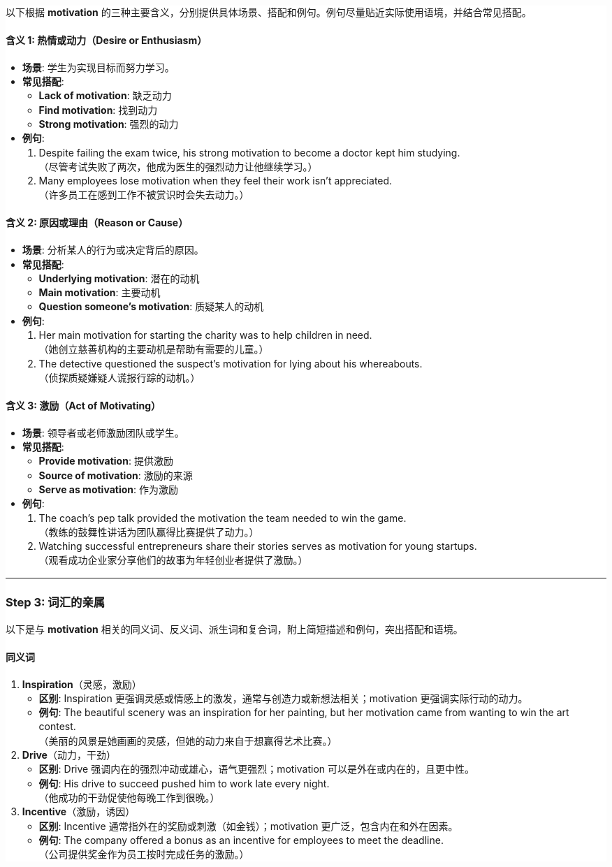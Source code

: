 以下根据 **motivation** 的三种主要含义，分别提供具体场景、搭配和例句。例句尽量贴近实际使用语境，并结合常见搭配。

#### 含义 1: 热情或动力（Desire or Enthusiasm）
- **场景**: 学生为实现目标而努力学习。
- **常见搭配**:
  - **Lack of motivation**: 缺乏动力
  - **Find motivation**: 找到动力
  - **Strong motivation**: 强烈的动力
- **例句**:
  1. Despite failing the exam twice, his strong motivation to become a doctor kept him studying.  
     （尽管考试失败了两次，他成为医生的强烈动力让他继续学习。）
  2. Many employees lose motivation when they feel their work isn’t appreciated.  
     （许多员工在感到工作不被赏识时会失去动力。）

#### 含义 2: 原因或理由（Reason or Cause）
- **场景**: 分析某人的行为或决定背后的原因。
- **常见搭配**:
  - **Underlying motivation**: 潜在的动机
  - **Main motivation**: 主要动机
  - **Question someone’s motivation**: 质疑某人的动机
- **例句**:
  1. Her main motivation for starting the charity was to help children in need.  
     （她创立慈善机构的主要动机是帮助有需要的儿童。）
  2. The detective questioned the suspect’s motivation for lying about his whereabouts.  
     （侦探质疑嫌疑人谎报行踪的动机。）

#### 含义 3: 激励（Act of Motivating）
- **场景**: 领导者或老师激励团队或学生。
- **常见搭配**:
  - **Provide motivation**: 提供激励
  - **Source of motivation**: 激励的来源
  - **Serve as motivation**: 作为激励
- **例句**:
  1. The coach’s pep talk provided the motivation the team needed to win the game.  
     （教练的鼓舞性讲话为团队赢得比赛提供了动力。）
  2. Watching successful entrepreneurs share their stories serves as motivation for young startups.  
     （观看成功企业家分享他们的故事为年轻创业者提供了激励。）

---

### Step 3: 词汇的亲属

以下是与 **motivation** 相关的同义词、反义词、派生词和复合词，附上简短描述和例句，突出搭配和语境。

#### 同义词
1. **Inspiration**（灵感，激励）
   - **区别**: Inspiration 更强调灵感或情感上的激发，通常与创造力或新想法相关；motivation 更强调实际行动的动力。
   - **例句**: The beautiful scenery was an inspiration for her painting, but her motivation came from wanting to win the art contest.  
     （美丽的风景是她画画的灵感，但她的动力来自于想赢得艺术比赛。）
2. **Drive**（动力，干劲）
   - **区别**: Drive 强调内在的强烈冲动或雄心，语气更强烈；motivation 可以是外在或内在的，且更中性。
   - **例句**: His drive to succeed pushed him to work late every night.  
     （他成功的干劲促使他每晚工作到很晚。）
3. **Incentive**（激励，诱因）
   - **区别**: Incentive 通常指外在的奖励或刺激（如金钱）；motivation 更广泛，包含内在和外在因素。
   - **例句**: The company offered a bonus as an incentive for employees to meet the deadline.  
     （公司提供奖金作为员工按时完成任务的激励。）
